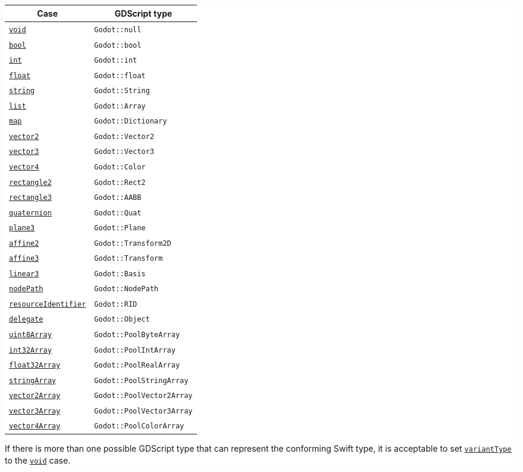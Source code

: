 | Case                  | GDScript type             |
| --------------------- | ------------------------- | 
| [`void`](https://kelvin13.github.io/godot-swift/Godot/VariantType/void)                               | `Godot::null`             |
| [`bool`](https://kelvin13.github.io/godot-swift/Godot/VariantType/bool)                               | `Godot::bool`             |
| [`int`](https://kelvin13.github.io/godot-swift/Godot/VariantType/int)                                 | `Godot::int`              |
| [`float`](https://kelvin13.github.io/godot-swift/Godot/VariantType/float)                             | `Godot::float`            |
| [`string`](https://kelvin13.github.io/godot-swift/Godot/VariantType/string)                           | `Godot::String`           |
| [`list`](https://kelvin13.github.io/godot-swift/Godot/VariantType/list)                               | `Godot::Array`            |
| [`map`](https://kelvin13.github.io/godot-swift/Godot/VariantType/map)                                 | `Godot::Dictionary`       |
| [`vector2`](https://kelvin13.github.io/godot-swift/Godot/VariantType/vector2)                         | `Godot::Vector2`          |
| [`vector3`](https://kelvin13.github.io/godot-swift/Godot/VariantType/vector3)                         | `Godot::Vector3`          |
| [`vector4`](https://kelvin13.github.io/godot-swift/Godot/VariantType/vector4)                         | `Godot::Color`            |
| [`rectangle2`](https://kelvin13.github.io/godot-swift/Godot/VariantType/rectangle2)                   | `Godot::Rect2`            |
| [`rectangle3`](https://kelvin13.github.io/godot-swift/Godot/VariantType/rectangle3)                   | `Godot::AABB`             |
| [`quaternion`](https://kelvin13.github.io/godot-swift/Godot/VariantType/quaternion)                   | `Godot::Quat`             |
| [`plane3`](https://kelvin13.github.io/godot-swift/Godot/VariantType/plane3)                           | `Godot::Plane`            |
| [`affine2`](https://kelvin13.github.io/godot-swift/Godot/VariantType/affine2)                         | `Godot::Transform2D`      |
| [`affine3`](https://kelvin13.github.io/godot-swift/Godot/VariantType/affine3)                         | `Godot::Transform`        |
| [`linear3`](https://kelvin13.github.io/godot-swift/Godot/VariantType/linear3)                         | `Godot::Basis`            |
| [`nodePath`](https://kelvin13.github.io/godot-swift/Godot/VariantType/nodePath)                       | `Godot::NodePath`         |
| [`resourceIdentifier`](https://kelvin13.github.io/godot-swift/Godot/VariantType/resourceIdentifier)   | `Godot::RID`              |
| [`delegate`](https://kelvin13.github.io/godot-swift/Godot/VariantType/delegate)                       | `Godot::Object`           |
| [`uint8Array`](https://kelvin13.github.io/godot-swift/Godot/VariantType/uint8Array)                   | `Godot::PoolByteArray`    |
| [`int32Array`](https://kelvin13.github.io/godot-swift/Godot/VariantType/int32Array)                   | `Godot::PoolIntArray`     |
| [`float32Array`](https://kelvin13.github.io/godot-swift/Godot/VariantType/float32Array)               | `Godot::PoolRealArray`    |
| [`stringArray`](https://kelvin13.github.io/godot-swift/Godot/VariantType/stringArray)                 | `Godot::PoolStringArray`  |
| [`vector2Array`](https://kelvin13.github.io/godot-swift/Godot/VariantType/vector2Array)               | `Godot::PoolVector2Array` |
| [`vector3Array`](https://kelvin13.github.io/godot-swift/Godot/VariantType/vector3Array)               | `Godot::PoolVector3Array` |
| [`vector4Array`](https://kelvin13.github.io/godot-swift/Godot/VariantType/vector4Array)               | `Godot::PoolColorArray`   |

If there is more than one possible GDScript type that can represent the conforming Swift type, it is acceptable to set [`variantType`](https://kelvin13.github.io/godot-swift/Godot/VariantRepresentable/variantType) to the [`void`](https://kelvin13.github.io/godot-swift/Godot/VariantType/void) case.

